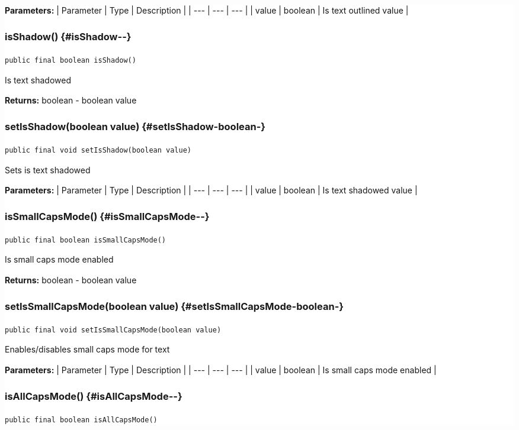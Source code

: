**Parameters:**
| Parameter | Type | Description |
| --- | --- | --- |
| value | boolean | Is text outlined value |

### isShadow() {#isShadow--}
```
public final boolean isShadow()
```


Is text shadowed

**Returns:**
boolean - boolean value
### setIsShadow(boolean value) {#setIsShadow-boolean-}
```
public final void setIsShadow(boolean value)
```


Sets is text shadowed

**Parameters:**
| Parameter | Type | Description |
| --- | --- | --- |
| value | boolean | Is text shadowed value |

### isSmallCapsMode() {#isSmallCapsMode--}
```
public final boolean isSmallCapsMode()
```


Is small caps mode enabled

**Returns:**
boolean - boolean value
### setIsSmallCapsMode(boolean value) {#setIsSmallCapsMode-boolean-}
```
public final void setIsSmallCapsMode(boolean value)
```


Enables/disables small caps mode for text

**Parameters:**
| Parameter | Type | Description |
| --- | --- | --- |
| value | boolean | Is small caps mode enabled |

### isAllCapsMode() {#isAllCapsMode--}
```
public final boolean isAllCapsMode()
```
